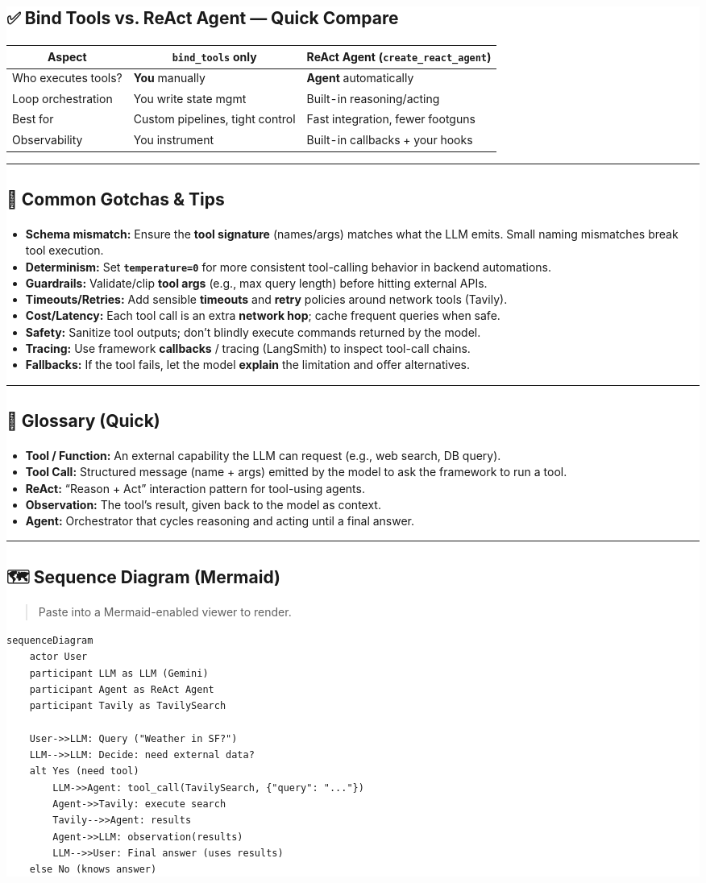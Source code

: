 
## ✅ Bind Tools vs. ReAct Agent — Quick Compare

| Aspect | `bind_tools` only | ReAct Agent (`create_react_agent`) |
|---|---|---|
| Who executes tools? | **You** manually | **Agent** automatically |
| Loop orchestration | You write state mgmt | Built-in reasoning/acting |
| Best for | Custom pipelines, tight control | Fast integration, fewer footguns |
| Observability | You instrument | Built-in callbacks + your hooks |

---

## 🧠 Common Gotchas & Tips

- **Schema mismatch:** Ensure the **tool signature** (names/args) matches what the LLM emits. Small naming mismatches break tool execution.  
- **Determinism:** Set **`temperature=0`** for more consistent tool-calling behavior in backend automations.  
- **Guardrails:** Validate/clip **tool args** (e.g., max query length) before hitting external APIs.  
- **Timeouts/Retries:** Add sensible **timeouts** and **retry** policies around network tools (Tavily).  
- **Cost/Latency:** Each tool call is an extra **network hop**; cache frequent queries when safe.  
- **Safety:** Sanitize tool outputs; don’t blindly execute commands returned by the model.  
- **Tracing:** Use framework **callbacks** / tracing (LangSmith) to inspect tool-call chains.  
- **Fallbacks:** If the tool fails, let the model **explain** the limitation and offer alternatives.

---

## 🧾 Glossary (Quick)

- **Tool / Function:** An external capability the LLM can request (e.g., web search, DB query).  
- **Tool Call:** Structured message (name + args) emitted by the model to ask the framework to run a tool.  
- **ReAct:** “Reason + Act” interaction pattern for tool-using agents.  
- **Observation:** The tool’s result, given back to the model as context.  
- **Agent:** Orchestrator that cycles reasoning and acting until a final answer.

---

## 🗺️ Sequence Diagram (Mermaid)

> Paste into a Mermaid-enabled viewer to render.

```mermaid
sequenceDiagram
    actor User
    participant LLM as LLM (Gemini)
    participant Agent as ReAct Agent
    participant Tavily as TavilySearch

    User->>LLM: Query ("Weather in SF?")
    LLM-->>LLM: Decide: need external data?
    alt Yes (need tool)
        LLM->>Agent: tool_call(TavilySearch, {"query": "..."})
        Agent->>Tavily: execute search
        Tavily-->>Agent: results
        Agent->>LLM: observation(results)
        LLM-->>User: Final answer (uses results)
    else No (knows answer)
```